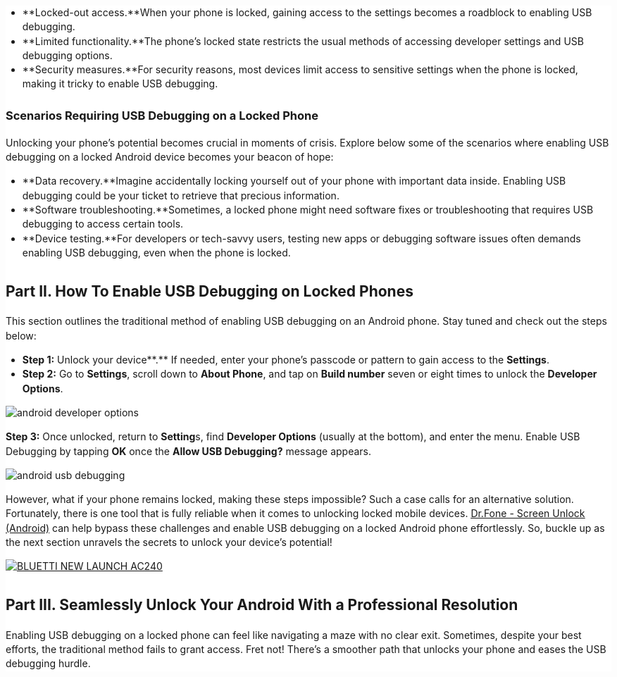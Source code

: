 - **Locked-out access.**When your phone is locked, gaining access to the settings becomes a roadblock to enabling USB debugging.
- **Limited functionality.**The phone’s locked state restricts the usual methods of accessing developer settings and USB debugging options.
- **Security measures.**For security reasons, most devices limit access to sensitive settings when the phone is locked, making it tricky to enable USB debugging.

### Scenarios Requiring USB Debugging on a Locked Phone

Unlocking your phone’s potential becomes crucial in moments of crisis. Explore below some of the scenarios where enabling USB debugging on a locked Android device becomes your beacon of hope:

- **Data recovery.**Imagine accidentally locking yourself out of your phone with important data inside. Enabling USB debugging could be your ticket to retrieve that precious information.
- **Software troubleshooting.**Sometimes, a locked phone might need software fixes or troubleshooting that requires USB debugging to access certain tools.
- **Device testing.**For developers or tech-savvy users, testing new apps or debugging software issues often demands enabling USB debugging, even when the phone is locked.

## Part II. How To Enable USB Debugging on Locked Phones

This section outlines the traditional method of enabling USB debugging on an Android phone. Stay tuned and check out the steps below:

- **Step 1:** Unlock your device**.** If needed, enter your phone’s passcode or pattern to gain access to the **Settings**.
- **Step 2:** Go to **Settings**, scroll down to **About Phone**, and tap on **Build number** seven or eight times to unlock the **Developer Options**.

![android developer options](https://images.wondershare.com/drfone/article/2024/01/enable-usb-debugging-locked-phone-03.jpg)

**Step 3:** Once unlocked, return to **Setting**s, find **Developer Options** (usually at the bottom), and enter the menu. Enable USB Debugging by tapping **OK** once the **Allow USB Debugging?** message appears.

![android usb debugging](https://images.wondershare.com/drfone/article/2024/01/enable-usb-debugging-locked-phone-04.jpg)

However, what if your phone remains locked, making these steps impossible? Such a case calls for an alternative solution. Fortunately, there is one tool that is fully reliable when it comes to unlocking locked mobile devices. [<u>Dr.Fone - Screen Unlock (Android)</u>](https://tools.techidaily.com/wondershare/drfone/drfone-toolkit/) can help bypass these challenges and enable USB debugging on a locked Android phone effortlessly. So, buckle up as the next section unravels the secrets to unlock your device’s potential!


<a href="https://bluetties.sjv.io/c/5597632/2039292/17094" target="_top" id="2039292"><img src="//a.impactradius-go.com/display-ad/17094-2039292" border="0" alt="BLUETTI NEW LAUNCH AC240" width="954" height="1020"/></a><img height="0" width="0" src="https://imp.pxf.io/i/5597632/2039292/17094" style="position:absolute;visibility:hidden;" border="0" />

## Part III. Seamlessly Unlock Your Android With a Professional Resolution

Enabling USB debugging on a locked phone can feel like navigating a maze with no clear exit. Sometimes, despite your best efforts, the traditional method fails to grant access. Fret not! There’s a smoother path that unlocks your phone and eases the USB debugging hurdle.
